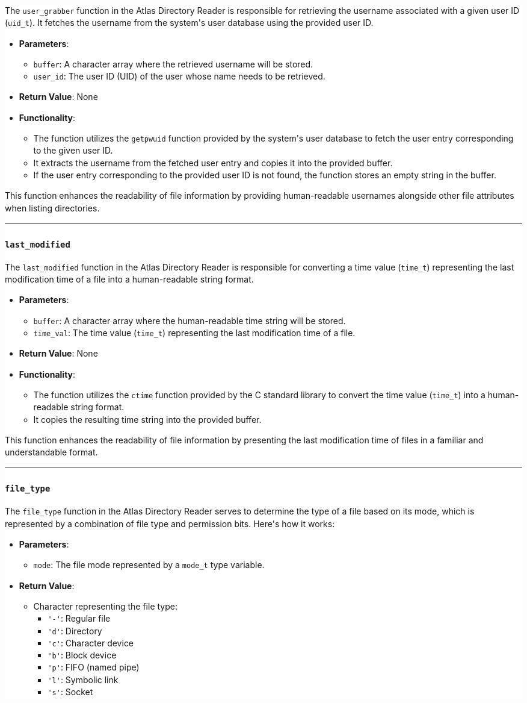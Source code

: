 The `user_grabber` function in the Atlas Directory Reader is responsible for retrieving the username associated with a given user ID (`uid_t`). It fetches the username from the system's user database using the provided user ID.

- **Parameters**:
  - `buffer`: A character array where the retrieved username will be stored.
  - `user_id`: The user ID (UID) of the user whose name needs to be retrieved.

- **Return Value**: None

- **Functionality**:
  - The function utilizes the `getpwuid` function provided by the system's user database to fetch the user entry corresponding to the given user ID.
  - It extracts the username from the fetched user entry and copies it into the provided buffer.
  - If the user entry corresponding to the provided user ID is not found, the function stores an empty string in the buffer.

This function enhances the readability of file information by providing human-readable usernames alongside other file attributes when listing directories.

---

### `last_modified`

The `last_modified` function in the Atlas Directory Reader is responsible for converting a time value (`time_t`) representing the last modification time of a file into a human-readable string format.

- **Parameters**:
  - `buffer`: A character array where the human-readable time string will be stored.
  - `time_val`: The time value (`time_t`) representing the last modification time of a file.

- **Return Value**: None

- **Functionality**:
  - The function utilizes the `ctime` function provided by the C standard library to convert the time value (`time_t`) into a human-readable string format.
  - It copies the resulting time string into the provided buffer.

This function enhances the readability of file information by presenting the last modification time of files in a familiar and understandable format.

---

### `file_type`

The `file_type` function in the Atlas Directory Reader serves to determine the type of a file based on its mode, which is represented by a combination of file type and permission bits. Here's how it works:

- **Parameters**:
  - `mode`: The file mode represented by a `mode_t` type variable.

- **Return Value**:
  - Character representing the file type:
    - `'-'`: Regular file
    - `'d'`: Directory
    - `'c'`: Character device
    - `'b'`: Block device
    - `'p'`: FIFO (named pipe)
    - `'l'`: Symbolic link
    - `'s'`: Socket
